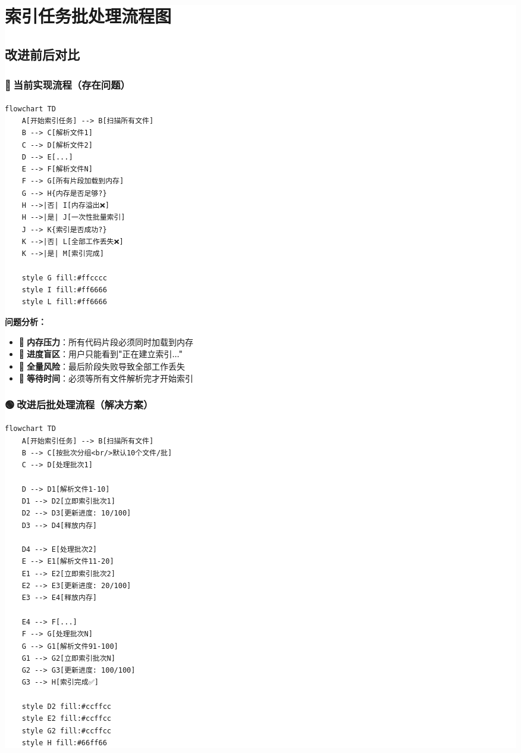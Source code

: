 # 索引任务批处理流程图

## 改进前后对比

### 🔴 当前实现流程（存在问题）

```mermaid
flowchart TD
    A[开始索引任务] --> B[扫描所有文件]
    B --> C[解析文件1]
    C --> D[解析文件2]
    D --> E[...]
    E --> F[解析文件N]
    F --> G[所有片段加载到内存]
    G --> H{内存是否足够?}
    H -->|否| I[内存溢出❌]
    H -->|是| J[一次性批量索引]
    J --> K{索引是否成功?}
    K -->|否| L[全部工作丢失❌]
    K -->|是| M[索引完成]
    
    style G fill:#ffcccc
    style I fill:#ff6666
    style L fill:#ff6666
```

**问题分析：**
- 🚫 **内存压力**：所有代码片段必须同时加载到内存
- 🚫 **进度盲区**：用户只能看到"正在建立索引..."
- 🚫 **全量风险**：最后阶段失败导致全部工作丢失
- 🚫 **等待时间**：必须等所有文件解析完才开始索引

### 🟢 改进后批处理流程（解决方案）

```mermaid
flowchart TD
    A[开始索引任务] --> B[扫描所有文件]
    B --> C[按批次分组<br/>默认10个文件/批]
    C --> D[处理批次1]
    
    D --> D1[解析文件1-10]
    D1 --> D2[立即索引批次1]
    D2 --> D3[更新进度: 10/100]
    D3 --> D4[释放内存]
    
    D4 --> E[处理批次2]
    E --> E1[解析文件11-20]
    E1 --> E2[立即索引批次2]
    E2 --> E3[更新进度: 20/100]
    E3 --> E4[释放内存]
    
    E4 --> F[...]
    F --> G[处理批次N]
    G --> G1[解析文件91-100]
    G1 --> G2[立即索引批次N]
    G2 --> G3[更新进度: 100/100]
    G3 --> H[索引完成✅]
    
    style D2 fill:#ccffcc
    style E2 fill:#ccffcc
    style G2 fill:#ccffcc
    style H fill:#66ff66
```
